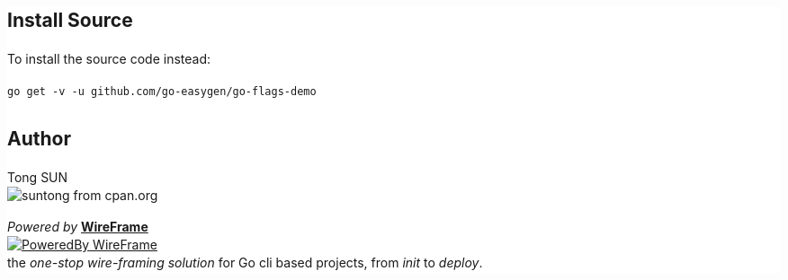 ## Install Source

To install the source code instead:

```
go get -v -u github.com/go-easygen/go-flags-demo
```

## Author

Tong SUN  
![suntong from cpan.org](https://img.shields.io/badge/suntong-%40cpan.org-lightgrey.svg "suntong from cpan.org")

_Powered by_ [**WireFrame**](https://github.com/go-easygen/wireframe)  
[![PoweredBy WireFrame](https://github.com/go-easygen/wireframe/blob/master/PoweredBy-WireFrame-Y.svg)](http://godoc.org/github.com/go-easygen/wireframe)  
the _one-stop wire-framing solution_ for Go cli based projects, from _init_ to _deploy_.
